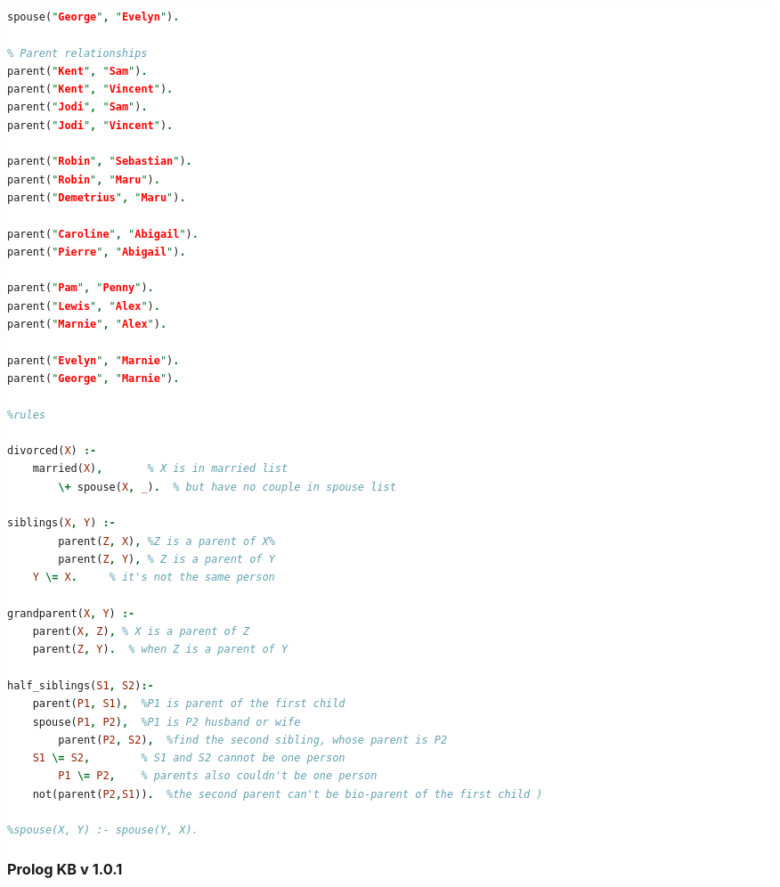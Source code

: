 ```prolog
spouse("George", "Evelyn").

% Parent relationships
parent("Kent", "Sam").
parent("Kent", "Vincent").
parent("Jodi", "Sam").
parent("Jodi", "Vincent").

parent("Robin", "Sebastian").
parent("Robin", "Maru").
parent("Demetrius", "Maru").

parent("Caroline", "Abigail").
parent("Pierre", "Abigail").

parent("Pam", "Penny").
parent("Lewis", "Alex").
parent("Marnie", "Alex").

parent("Evelyn", "Marnie").
parent("George", "Marnie").

%rules

divorced(X) :- 
	married(X),       % X is in married list
      	\+ spouse(X, _).  % but have no couple in spouse list

siblings(X, Y) :-
       	parent(Z, X), %Z is a parent of X%
       	parent(Z, Y), % Z is a parent of Y
	Y \= X.     % it's not the same person

grandparent(X, Y) :- 
	parent(X, Z), % X is a parent of Z
	parent(Z, Y).  % when Z is a parent of Y

half_siblings(S1, S2):-
	parent(P1, S1),  %P1 is parent of the first child
	spouse(P1, P2),  %P1 is P2 husband or wife
       	parent(P2, S2),  %find the second sibling, whose parent is P2
	S1 \= S2,        % S1 and S2 cannot be one person
       	P1 \= P2, 	 % parents also couldn't be one person
	not(parent(P2,S1)).  %the second parent can't be bio-parent of the first child )

%spouse(X, Y) :- spouse(Y, X).

```

### Prolog KB v 1.0.1
